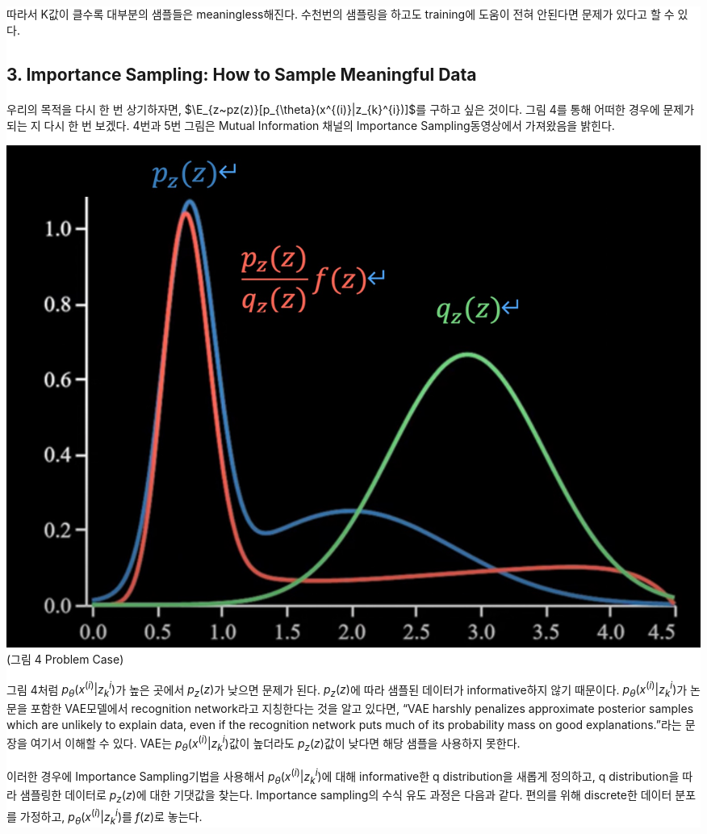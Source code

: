 따라서 K값이 클수록 대부분의 샘플들은 meaningless해진다. 수천번의 샘플링을 하고도 training에 도움이 전혀 안된다면 문제가 있다고 할 수 있다.


## 3. Importance Sampling: How to Sample Meaningful Data
  
우리의 목적을 다시 한 번 상기하자면, $\E_{z~pz(z)}[p_{\theta}(x^{(i)}|z_{k}^{i})]$를 구하고 싶은 것이다. 그림 4를 통해 어떠한 경우에 문제가 되는 지 다시 한 번 보겠다.
4번과 5번 그림은 Mutual Information 채널의 Importance Sampling동영상에서 가져왔음을 밝힌다. 

![Figure4](/assets/IWAE_img/Figure4.jpg) (그림 4 Problem Case)

그림 4처럼 $p_{\theta}(x^{(i)}|z_{k}^{i})$가 높은 곳에서 $p_{z}(z)$가 낮으면 문제가 된다. $p_{z}(z)$에 따라 샘플된 데이터가 informative하지 않기 때문이다. 
$p_{\theta}(x^{(i)}|z_{k}^{i})$가 논문을 포함한 VAE모델에서 recognition network라고 지칭한다는 것을 알고 있다면, “VAE harshly penalizes approximate posterior samples which are unlikely to explain data, even if the recognition network puts much of its probability mass on good explanations.”라는 문장을 여기서 이해할 수 있다. VAE는 $p_{\theta}(x^{(i)}|z_{k}^{i})$값이 높더라도 $p_{z}(z)$값이 낮다면 해당 샘플을 사용하지 못한다.  

이러한 경우에 Importance Sampling기법을 사용해서 $p_{\theta}(x^{(i)}|z_{k}^{i})$에 대해 informative한 q distribution을 새롭게 정의하고, q distribution을 따라 샘플링한 데이터로 $p_{z}(z)$에 대한 기댓값을 찾는다. 
Importance sampling의 수식 유도 과정은 다음과 같다. 편의를 위해 discrete한 데이터 분포를 가정하고, $p_{\theta}(x^{(i)}|z_{k}^{i})$를 $f(z)$로 놓는다.
